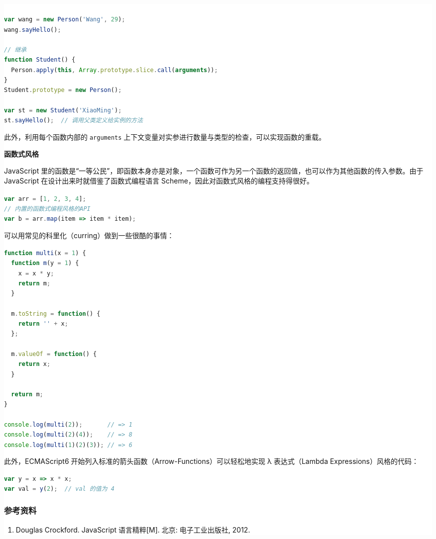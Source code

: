 ```javascript

var wang = new Person('Wang', 29);
wang.sayHello();

// 继承
function Student() {
  Person.apply(this, Array.prototype.slice.call(arguments));
}
Student.prototype = new Person();

var st = new Student('XiaoMing');
st.sayHello();  // 调用父类定义给实例的方法
```

此外，利用每个函数内部的 `arguments` 上下文变量对实参进行数量与类型的检查，可以实现函数的重载。

**函数式风格**

JavaScript 里的函数是“一等公民”，即函数本身亦是对象，一个函数可作为另一个函数的返回值，也可以作为其他函数的传入参数。由于 JavaScript 在设计出来时就借鉴了函数式编程语言 Scheme，因此对函数式风格的编程支持得很好。

```javascript
var arr = [1, 2, 3, 4];
// 内置的函数式编程风格的API
var b = arr.map(item => item * item);
```

可以用常见的科里化（curring）做到一些很酷的事情：

```javascript
function multi(x = 1) {
  function m(y = 1) {
    x = x * y;
    return m;
  }

  m.toString = function() {
    return '' + x;
  };

  m.valueOf = function() {
    return x;
  }

  return m;
}

console.log(multi(2));       // => 1
console.log(multi(2)(4));    // => 8
console.log(multi(1)(2)(3)); // => 6
```

此外，ECMAScript6 开始列入标准的箭头函数（Arrow-Functions）可以轻松地实现 λ 表达式（Lambda Expressions）风格的代码：

```javascript
var y = x => x * x;
var val = y(2);  // val 的值为 4
```

### 参考资料

1. Douglas Crockford. JavaScript 语言精粹[M]. 北京: 电子工业出版社, 2012.
